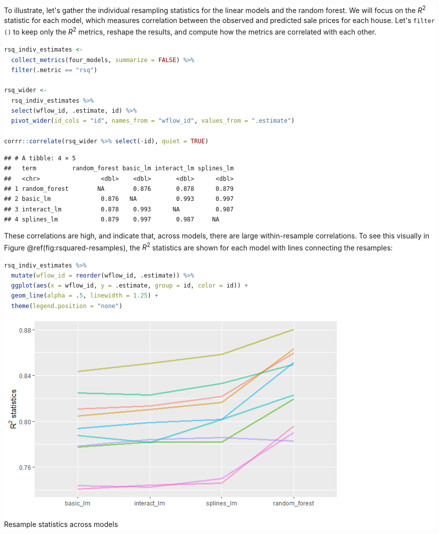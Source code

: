 To illustrate, let's gather the individual resampling statistics for the linear models and the random forest. We will focus on the $R^2$ statistic for each model, which measures correlation between the observed and predicted sale prices for each house. Let's `filter()` to keep only the $R^2$ metrics, reshape the results, and compute how the metrics are correlated with each other.


```r
rsq_indiv_estimates <- 
  collect_metrics(four_models, summarize = FALSE) %>% 
  filter(.metric == "rsq") 

rsq_wider <- 
  rsq_indiv_estimates %>% 
  select(wflow_id, .estimate, id) %>% 
  pivot_wider(id_cols = "id", names_from = "wflow_id", values_from = ".estimate")

corrr::correlate(rsq_wider %>% select(-id), quiet = TRUE)
```

```
## # A tibble: 4 × 5
##   term          random_forest basic_lm interact_lm splines_lm
##   <chr>                 <dbl>    <dbl>       <dbl>      <dbl>
## 1 random_forest        NA        0.876       0.878      0.879
## 2 basic_lm              0.876   NA           0.993      0.997
## 3 interact_lm           0.878    0.993      NA          0.987
## 4 splines_lm            0.879    0.997       0.987     NA
```

These correlations are high, and indicate that, across models, there are large within-resample correlations. To see this visually in Figure \@ref(fig:rsquared-resamples), the $R^2$ statistics are shown for each model with lines connecting the resamples: 


```r
rsq_indiv_estimates %>% 
  mutate(wflow_id = reorder(wflow_id, .estimate)) %>% 
  ggplot(aes(x = wflow_id, y = .estimate, group = id, color = id)) + 
  geom_line(alpha = .5, linewidth = 1.25) + 
  theme(legend.position = "none")
```

<div class="figure">
<img src="figures/rsquared-resamples-1.png" alt="A plot connecting the resample statistics across models. The plot connects the results for each model with the same line. The performance metrics tend to be relatively similar across all model results. "  />
<p class="caption">Resample statistics across models</p>
</div>
